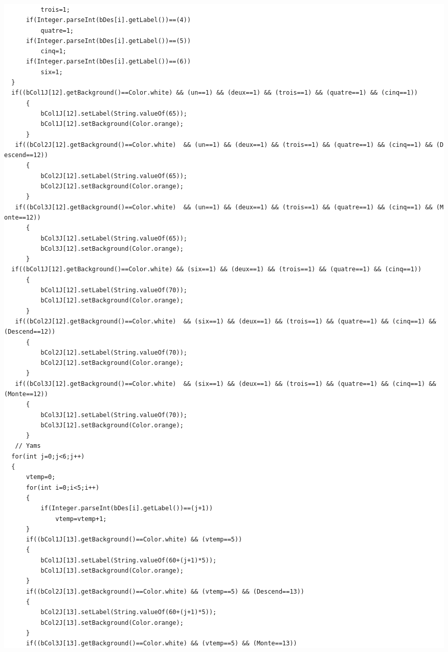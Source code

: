               trois=1;
          if(Integer.parseInt(bDes[i].getLabel())==(4))
              quatre=1;
          if(Integer.parseInt(bDes[i].getLabel())==(5))
              cinq=1;
          if(Integer.parseInt(bDes[i].getLabel())==(6))
              six=1;    
      }
      if((bCol1J[12].getBackground()==Color.white) && (un==1) && (deux==1) && (trois==1) && (quatre==1) && (cinq==1))
          {    
              bCol1J[12].setLabel(String.valueOf(65));
              bCol1J[12].setBackground(Color.orange);
          }
       if((bCol2J[12].getBackground()==Color.white)  && (un==1) && (deux==1) && (trois==1) && (quatre==1) && (cinq==1) && (Descend==12))
          {    
              bCol2J[12].setLabel(String.valueOf(65));
              bCol2J[12].setBackground(Color.orange);
          }
       if((bCol3J[12].getBackground()==Color.white)  && (un==1) && (deux==1) && (trois==1) && (quatre==1) && (cinq==1) && (Monte==12))
          {    
              bCol3J[12].setLabel(String.valueOf(65));
              bCol3J[12].setBackground(Color.orange);
          }
      if((bCol1J[12].getBackground()==Color.white) && (six==1) && (deux==1) && (trois==1) && (quatre==1) && (cinq==1))
          {    
              bCol1J[12].setLabel(String.valueOf(70));
              bCol1J[12].setBackground(Color.orange);
          }
       if((bCol2J[12].getBackground()==Color.white)  && (six==1) && (deux==1) && (trois==1) && (quatre==1) && (cinq==1) && (Descend==12))
          {    
              bCol2J[12].setLabel(String.valueOf(70));
              bCol2J[12].setBackground(Color.orange);
          }
       if((bCol3J[12].getBackground()==Color.white)  && (six==1) && (deux==1) && (trois==1) && (quatre==1) && (cinq==1) && (Monte==12))
          {    
              bCol3J[12].setLabel(String.valueOf(70));
              bCol3J[12].setBackground(Color.orange);
          }
       // Yams
      for(int j=0;j<6;j++)
      {
          vtemp=0;
          for(int i=0;i<5;i++)
          {
              if(Integer.parseInt(bDes[i].getLabel())==(j+1))
                  vtemp=vtemp+1;
          }
          if((bCol1J[13].getBackground()==Color.white) && (vtemp==5))
          {    
              bCol1J[13].setLabel(String.valueOf(60+(j+1)*5));
              bCol1J[13].setBackground(Color.orange);
          }
          if((bCol2J[13].getBackground()==Color.white) && (vtemp==5) && (Descend==13))
          {    
              bCol2J[13].setLabel(String.valueOf(60+(j+1)*5));
              bCol2J[13].setBackground(Color.orange);
          }
          if((bCol3J[13].getBackground()==Color.white) && (vtemp==5) && (Monte==13))